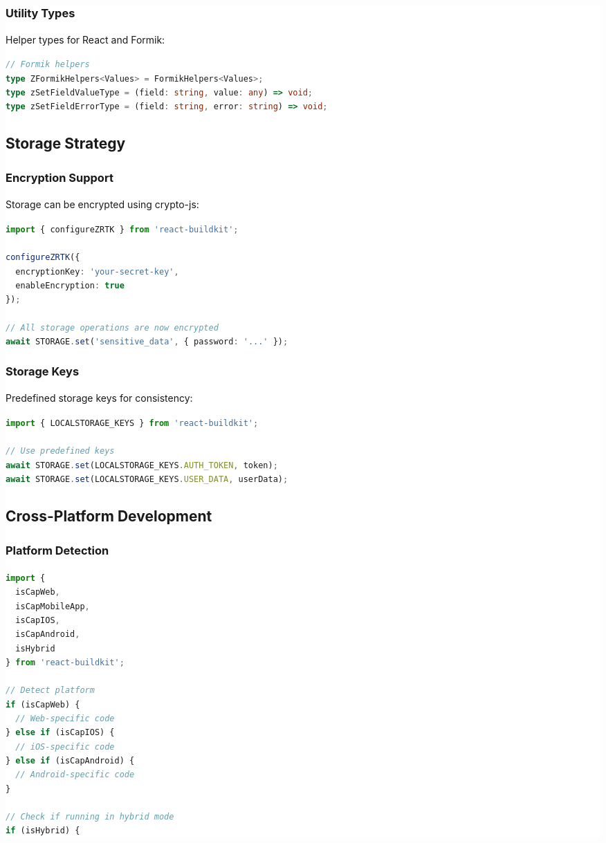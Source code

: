 ### Utility Types

Helper types for React and Formik:

```typescript
// Formik helpers
type ZFormikHelpers<Values> = FormikHelpers<Values>;
type zSetFieldValueType = (field: string, value: any) => void;
type zSetFieldErrorType = (field: string, error: string) => void;
```

## Storage Strategy

### Encryption Support

Storage can be encrypted using crypto-js:

```typescript
import { configureZRTK } from 'react-buildkit';

configureZRTK({
  encryptionKey: 'your-secret-key',
  enableEncryption: true
});

// All storage operations are now encrypted
await STORAGE.set('sensitive_data', { password: '...' });
```

### Storage Keys

Predefined storage keys for consistency:

```typescript
import { LOCALSTORAGE_KEYS } from 'react-buildkit';

// Use predefined keys
await STORAGE.set(LOCALSTORAGE_KEYS.AUTH_TOKEN, token);
await STORAGE.set(LOCALSTORAGE_KEYS.USER_DATA, userData);
```

## Cross-Platform Development

### Platform Detection

```typescript
import { 
  isCapWeb, 
  isCapMobileApp, 
  isCapIOS, 
  isCapAndroid,
  isHybrid 
} from 'react-buildkit';

// Detect platform
if (isCapWeb) {
  // Web-specific code
} else if (isCapIOS) {
  // iOS-specific code
} else if (isCapAndroid) {
  // Android-specific code
}

// Check if running in hybrid mode
if (isHybrid) {
```